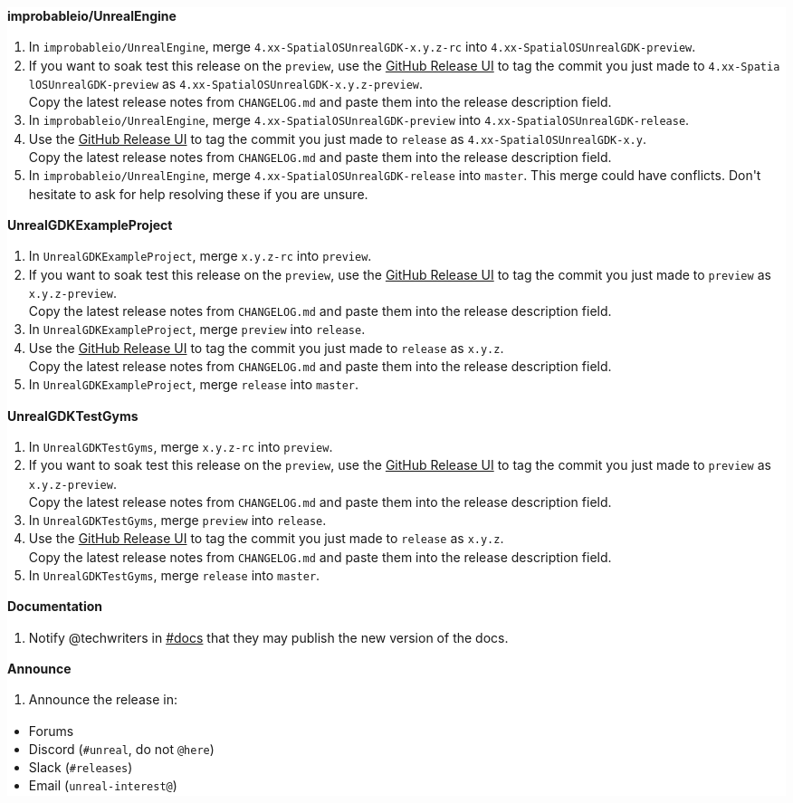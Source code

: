 
**improbableio/UnrealEngine**
1. In `improbableio/UnrealEngine`, merge `4.xx-SpatialOSUnrealGDK-x.y.z-rc` into `4.xx-SpatialOSUnrealGDK-preview`.
1. If you want to soak test this release on the `preview`, use the [GitHub Release UI](https://github.com/improbableio/UnrealEngine/releases) to tag the commit you just made to `4.xx-SpatialOSUnrealGDK-preview` as `4.xx-SpatialOSUnrealGDK-x.y.z-preview`.<br/>
Copy the latest release notes from `CHANGELOG.md` and paste them into the release description field.
1. In `improbableio/UnrealEngine`, merge `4.xx-SpatialOSUnrealGDK-preview` into `4.xx-SpatialOSUnrealGDK-release`.
1. Use the [GitHub Release UI](https://github.com/improbableio/UnrealEngine/releases) to tag the commit you just made to `release` as `4.xx-SpatialOSUnrealGDK-x.y`.<br/>
Copy the latest release notes from `CHANGELOG.md` and paste them into the release description field.
1. In `improbableio/UnrealEngine`, merge `4.xx-SpatialOSUnrealGDK-release` into `master`. This merge could have conflicts. Don't hesitate to ask for help resolving these if you are unsure.

**UnrealGDKExampleProject**
1. In `UnrealGDKExampleProject`, merge `x.y.z-rc` into `preview`.
1. If you want to soak test this release on the `preview`, use the [GitHub Release UI](https://github.com/spatialos/UnrealGDKExampleProject/releases) to tag the commit you just made to `preview` as `x.y.z-preview`.<br/>
Copy the latest release notes from `CHANGELOG.md` and paste them into the release description field.
1. In `UnrealGDKExampleProject`, merge `preview` into `release`.
1. Use the [GitHub Release UI](https://github.com/spatialos/UnrealGDKExampleProject/releases) to tag the commit you just made to `release` as `x.y.z`.<br/>
Copy the latest release notes from `CHANGELOG.md` and paste them into the release description field.
1. In `UnrealGDKExampleProject`, merge `release` into `master`.

**UnrealGDKTestGyms**
1. In `UnrealGDKTestGyms`, merge `x.y.z-rc` into `preview`.
1. If you want to soak test this release on the `preview`, use the [GitHub Release UI](https://github.com/spatialos/UnrealGDKTestGyms/releases) to tag the commit you just made to `preview` as `x.y.z-preview`.<br/>
Copy the latest release notes from `CHANGELOG.md` and paste them into the release description field.
1. In `UnrealGDKTestGyms`, merge `preview` into `release`.
1. Use the [GitHub Release UI](https://github.com/spatialos/UnrealGDKTestGyms/releases) to tag the commit you just made to `release` as `x.y.z`.<br/>
Copy the latest release notes from `CHANGELOG.md` and paste them into the release description field.
1. In `UnrealGDKTestGyms`, merge `release` into `master`.

**Documentation**
1. Notify @techwriters in [#docs](https://improbable.slack.com/archives/C0TBQAB5X) that they may publish the new version of the docs.

**Announce**
1. Announce the release in:

* Forums
* Discord (`#unreal`, do not `@here`)
* Slack (`#releases`)
* Email (`unreal-interest@`)
